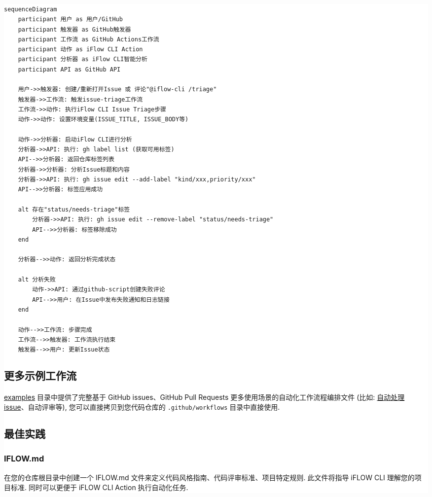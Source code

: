 ```mermaid
sequenceDiagram
    participant 用户 as 用户/GitHub
    participant 触发器 as GitHub触发器
    participant 工作流 as GitHub Actions工作流
    participant 动作 as iFlow CLI Action
    participant 分析器 as iFlow CLI智能分析
    participant API as GitHub API

    用户->>触发器: 创建/重新打开Issue 或 评论"@iflow-cli /triage"
    触发器->>工作流: 触发issue-triage工作流
    工作流->>动作: 执行iFlow CLI Issue Triage步骤
    动作->>动作: 设置环境变量(ISSUE_TITLE, ISSUE_BODY等)
    
    动作->>分析器: 启动iFlow CLI进行分析
    分析器->>API: 执行: gh label list (获取可用标签)
    API-->>分析器: 返回仓库标签列表
    分析器->>分析器: 分析Issue标题和内容
    分析器->>API: 执行: gh issue edit --add-label "kind/xxx,priority/xxx"
    API-->>分析器: 标签应用成功
    
    alt 存在"status/needs-triage"标签
        分析器->>API: 执行: gh issue edit --remove-label "status/needs-triage"
        API-->>分析器: 标签移除成功
    end
    
    分析器-->>动作: 返回分析完成状态
    
    alt 分析失败
        动作->>API: 通过github-script创建失败评论
        API-->>用户: 在Issue中发布失败通知和日志链接
    end
    
    动作-->>工作流: 步骤完成
    工作流-->>触发器: 工作流执行结束
    触发器-->>用户: 更新Issue状态
```

## 更多示例工作流

[examples](../examples) 目录中提供了完整基于 GitHub issues、GitHub Pull Requests 更多使用场景的自动化工作流程编排文件 (比如: [自动处理 issue](https://github.com/iflow-ai/iflow-cli-action/pull/26)、自动评审等), 您可以直接拷贝到您代码仓库的 `.github/workflows` 目录中直接使用.

## 最佳实践

### IFLOW.md

在您的仓库根目录中创建一个 IFLOW.md 文件来定义代码风格指南、代码评审标准、项目特定规则. 此文件将指导 iFLOW CLI 理解您的项目标准. 同时可以更便于 iFLOW CLI Action 执行自动化任务.
